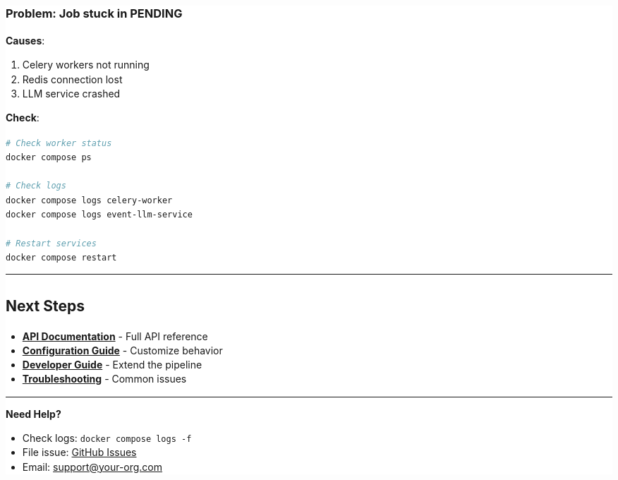### Problem: Job stuck in PENDING

**Causes**:

1. Celery workers not running
2. Redis connection lost
3. LLM service crashed

**Check**:

```bash
# Check worker status
docker compose ps

# Check logs
docker compose logs celery-worker
docker compose logs event-llm-service

# Restart services
docker compose restart
```

---

## Next Steps

- **[API Documentation](API.md)** - Full API reference
- **[Configuration Guide](CONFIGURATION.md)** - Customize behavior
- **[Developer Guide](DEVELOPER_GUIDE.md)** - Extend the pipeline
- **[Troubleshooting](TROUBLESHOOTING.md)** - Common issues

---

**Need Help?**

- Check logs: `docker compose logs -f`
- File issue: [GitHub Issues](https://github.com/your-org/eee-pipeline/issues)
- Email: <support@your-org.com>
